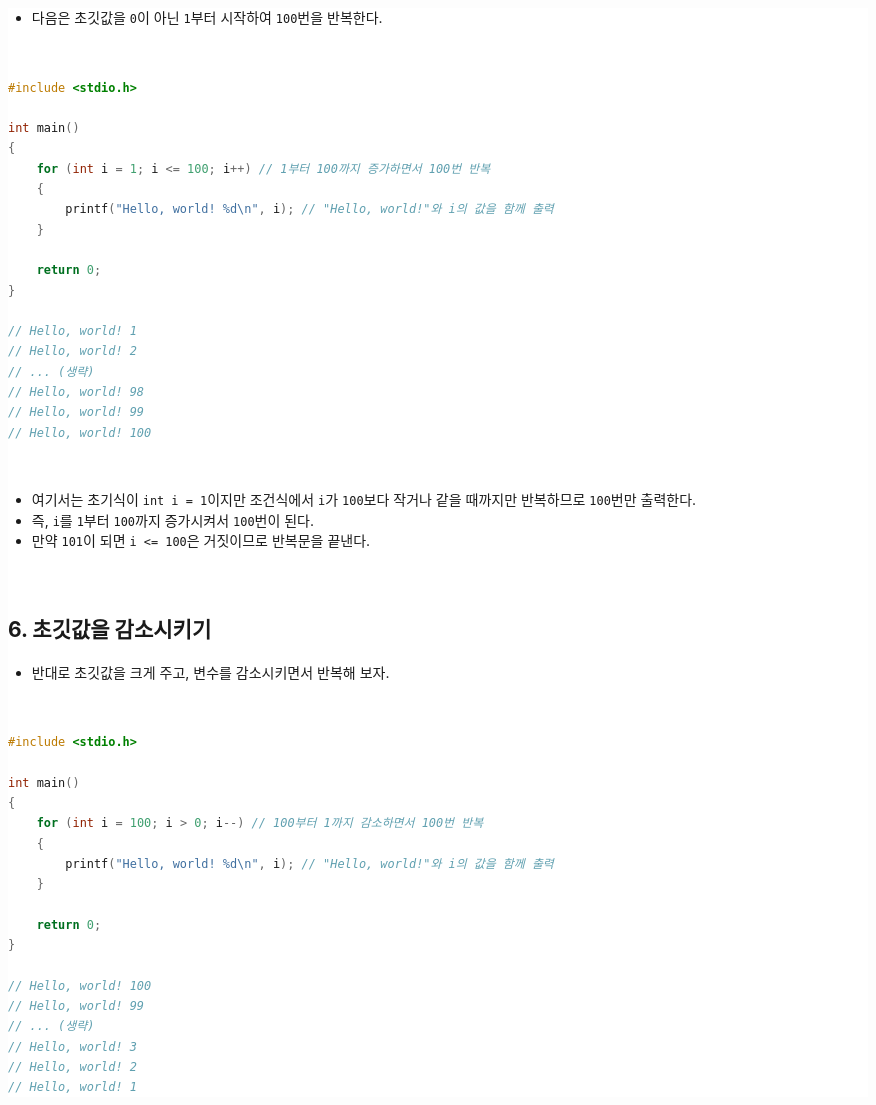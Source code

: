 - 다음은 초깃값을 `0`이 아닌 `1`부터 시작하여 `100`번을 반복한다.

<br/>

```c
#include <stdio.h>

int main()
{
    for (int i = 1; i <= 100; i++) // 1부터 100까지 증가하면서 100번 반복
    {
        printf("Hello, world! %d\n", i); // "Hello, world!"와 i의 값을 함께 출력
    }

    return 0;
}

// Hello, world! 1
// Hello, world! 2
// ... (생략)
// Hello, world! 98
// Hello, world! 99
// Hello, world! 100
```

<br/>

- 여기서는 초기식이 `int i = 1`이지만 조건식에서 `i`가 `100`보다 작거나 같을 때까지만 반복하므로 `100`번만 출력한다.
- 즉, `i`를 `1`부터 `100`까지 증가시켜서 `100`번이 된다.
- 만약 `101`이 되면 `i <= 100`은 거짓이므로 반복문을 끝낸다.

<br/>

## 6. 초깃값을 감소시키기

- 반대로 초깃값을 크게 주고, 변수를 감소시키면서 반복해 보자.

<br/>

```c
#include <stdio.h>

int main()
{
    for (int i = 100; i > 0; i--) // 100부터 1까지 감소하면서 100번 반복
    {
        printf("Hello, world! %d\n", i); // "Hello, world!"와 i의 값을 함께 출력
    }

    return 0;
}

// Hello, world! 100
// Hello, world! 99
// ... (생략)
// Hello, world! 3
// Hello, world! 2
// Hello, world! 1
```
